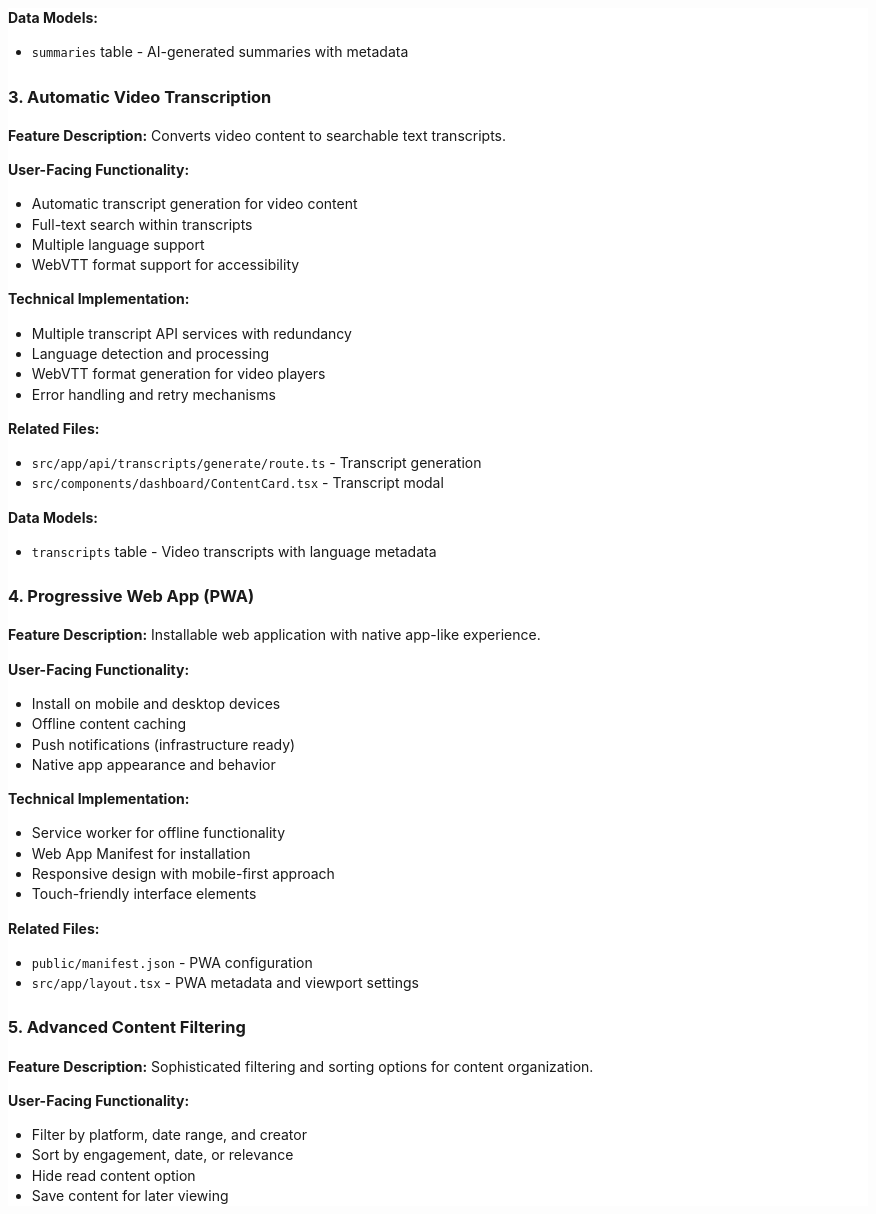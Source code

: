 **Data Models:**
- `summaries` table - AI-generated summaries with metadata

### 3. Automatic Video Transcription

**Feature Description:**
Converts video content to searchable text transcripts.

**User-Facing Functionality:**
- Automatic transcript generation for video content
- Full-text search within transcripts
- Multiple language support
- WebVTT format support for accessibility

**Technical Implementation:**
- Multiple transcript API services with redundancy
- Language detection and processing
- WebVTT format generation for video players
- Error handling and retry mechanisms

**Related Files:**
- `src/app/api/transcripts/generate/route.ts` - Transcript generation
- `src/components/dashboard/ContentCard.tsx` - Transcript modal

**Data Models:**
- `transcripts` table - Video transcripts with language metadata

### 4. Progressive Web App (PWA)

**Feature Description:**
Installable web application with native app-like experience.

**User-Facing Functionality:**
- Install on mobile and desktop devices
- Offline content caching
- Push notifications (infrastructure ready)
- Native app appearance and behavior

**Technical Implementation:**
- Service worker for offline functionality
- Web App Manifest for installation
- Responsive design with mobile-first approach
- Touch-friendly interface elements

**Related Files:**
- `public/manifest.json` - PWA configuration
- `src/app/layout.tsx` - PWA metadata and viewport settings

### 5. Advanced Content Filtering

**Feature Description:**
Sophisticated filtering and sorting options for content organization.

**User-Facing Functionality:**
- Filter by platform, date range, and creator
- Sort by engagement, date, or relevance
- Hide read content option
- Save content for later viewing
